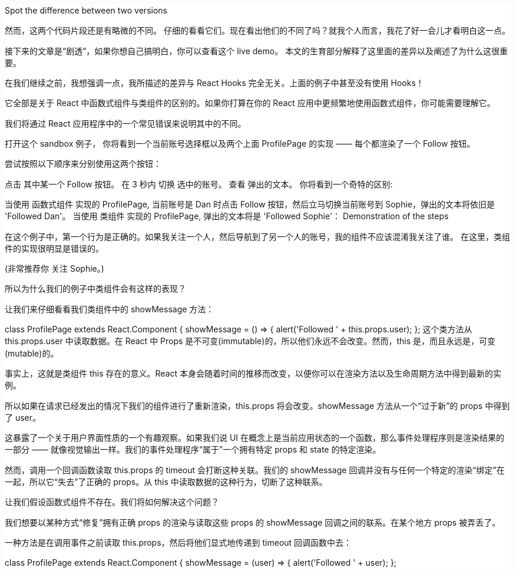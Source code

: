 Spot the difference between two versions

然而，这两个代码片段还是有略微的不同。 仔细的看看它们。现在看出他们的不同了吗？就我个人而言，我花了好一会儿才看明白这一点。

接下来的文章是“剧透”，如果你想自己搞明白，你可以查看这个 live demo。 本文的生育部分解释了这里面的差异以及阐述了为什么这很重要。

在我们继续之前，我想强调一点，我所描述的差异与 React Hooks 完全无关。上面的例子中甚至没有使用 Hooks！

它全部是关于 React 中函数式组件与类组件的区别的。如果你打算在你的 React 应用中更频繁地使用函数式组件，你可能需要理解它。

我们将通过 React 应用程序中的一个常见错误来说明其中的不同。

打开这个 sandbox 例子， 你将看到一个当前账号选择框以及两个上面 ProfilePage 的实现 —— 每个都渲染了一个 Follow 按钮。

尝试按照以下顺序来分别使用这两个按钮：

点击 其中某一个 Follow 按钮。
在 3 秒内 切换 选中的账号。
查看 弹出的文本。
你将看到一个奇特的区别:

当使用 函数式组件 实现的 ProfilePage, 当前账号是 Dan 时点击 Follow 按钮，然后立马切换当前账号到 Sophie，弹出的文本将依旧是 'Followed Dan'。
当使用 类组件 实现的 ProfilePage, 弹出的文本将是 'Followed Sophie'：
Demonstration of the steps

在这个例子中，第一个行为是正确的。如果我关注一个人，然后导航到了另一个人的账号，我的组件不应该混淆我关注了谁。 在这里，类组件的实现很明显是错误的。

(非常推荐你 关注 Sophie。)

所以为什么我们的例子中类组件会有这样的表现？

让我们来仔细看看我们类组件中的 showMessage 方法：

class ProfilePage extends React.Component {
showMessage = () => {
alert('Followed ' + this.props.user);
};
这个类方法从 this.props.user 中读取数据。在 React 中 Props 是不可变(immutable)的，所以他们永远不会改变。然而，this 是，而且永远是，可变(mutable)的。

事实上，这就是类组件 this 存在的意义。React 本身会随着时间的推移而改变，以便你可以在渲染方法以及生命周期方法中得到最新的实例。

所以如果在请求已经发出的情况下我们的组件进行了重新渲染，this.props 将会改变。showMessage 方法从一个“过于新”的 props 中得到了 user。

这暴露了一个关于用户界面性质的一个有趣观察。如果我们说 UI 在概念上是当前应用状态的一个函数，那么事件处理程序则是渲染结果的一部分 —— 就像视觉输出一样。我们的事件处理程序“属于”一个拥有特定 props 和 state 的特定渲染。

然而，调用一个回调函数读取 this.props 的 timeout 会打断这种关联。我们的 showMessage 回调并没有与任何一个特定的渲染“绑定”在一起，所以它“失去”了正确的 props。从 this 中读取数据的这种行为，切断了这种联系。

让我们假设函数式组件不存在。我们将如何解决这个问题？

我们想要以某种方式“修复”拥有正确 props 的渲染与读取这些 props 的 showMessage 回调之间的联系。在某个地方 props 被弄丢了。

一种方法是在调用事件之前读取 this.props，然后将他们显式地传递到 timeout 回调函数中去：

class ProfilePage extends React.Component {
showMessage = (user) => {
alert('Followed ' + user);
};
